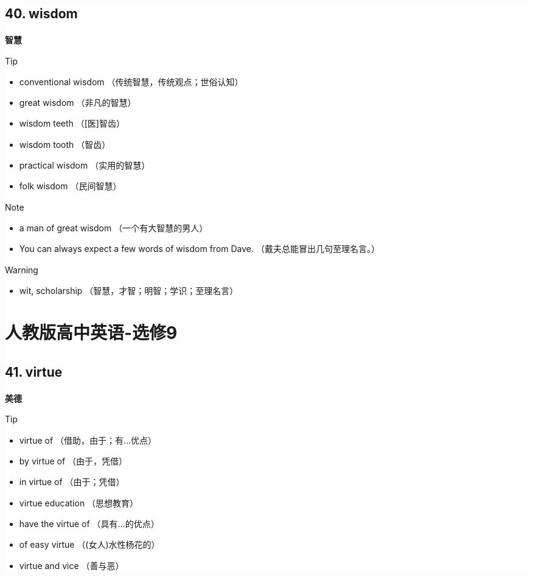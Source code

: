 ## 40. wisdom

**智慧**

> [!TIP]
>
> - conventional wisdom （传统智慧，传统观点；世俗认知）
>
> - great wisdom （非凡的智慧）
>
> - wisdom teeth （[医]智齿）
>
> - wisdom tooth （智齿）
>
> - practical wisdom （实用的智慧）
>
> - folk wisdom （民间智慧）
>

> [!NOTE]
>
> - a man of great wisdom （一个有大智慧的男人）
>
> - You can always expect a few words of wisdom from Dave. （戴夫总能冒出几句至理名言。）
>

> [!WARNING]
>
> - wit, scholarship （智慧，才智；明智；学识；至理名言）
>

# 人教版高中英语-选修9

## 41. virtue

**美德**

> [!TIP]
>
> - virtue of （借助，由于；有…优点）
>
> - by virtue of （由于，凭借）
>
> - in virtue of （由于；凭借）
>
> - virtue education （思想教育）
>
> - have the virtue of （具有…的优点）
>
> - of easy virtue （(女人)水性杨花的）
>
> - virtue and vice （善与恶）
>
